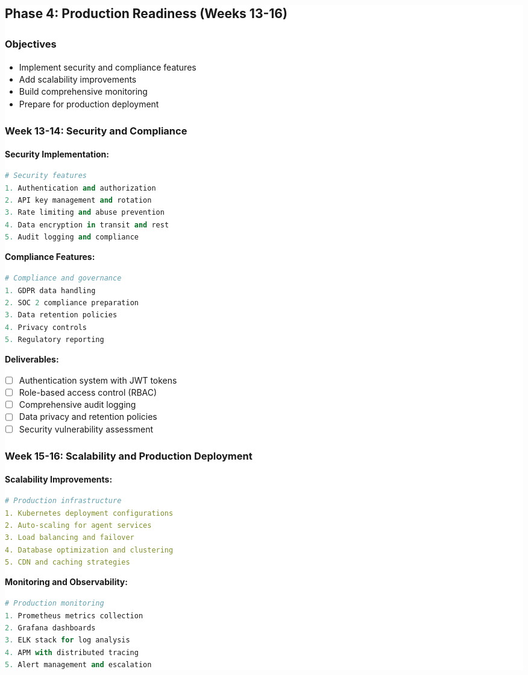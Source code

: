 
## Phase 4: Production Readiness (Weeks 13-16)

### Objectives
- Implement security and compliance features
- Add scalability improvements
- Build comprehensive monitoring
- Prepare for production deployment

### Week 13-14: Security and Compliance

**Security Implementation:**
```python
# Security features
1. Authentication and authorization
2. API key management and rotation
3. Rate limiting and abuse prevention
4. Data encryption in transit and rest
5. Audit logging and compliance
```

**Compliance Features:**
```python
# Compliance and governance
1. GDPR data handling
2. SOC 2 compliance preparation
3. Data retention policies
4. Privacy controls
5. Regulatory reporting
```

**Deliverables:**
- [ ] Authentication system with JWT tokens
- [ ] Role-based access control (RBAC)
- [ ] Comprehensive audit logging
- [ ] Data privacy and retention policies
- [ ] Security vulnerability assessment

### Week 15-16: Scalability and Production Deployment

**Scalability Improvements:**
```yaml
# Production infrastructure
1. Kubernetes deployment configurations
2. Auto-scaling for agent services
3. Load balancing and failover
4. Database optimization and clustering
5. CDN and caching strategies
```

**Monitoring and Observability:**
```python
# Production monitoring
1. Prometheus metrics collection
2. Grafana dashboards
3. ELK stack for log analysis
4. APM with distributed tracing
5. Alert management and escalation
```
